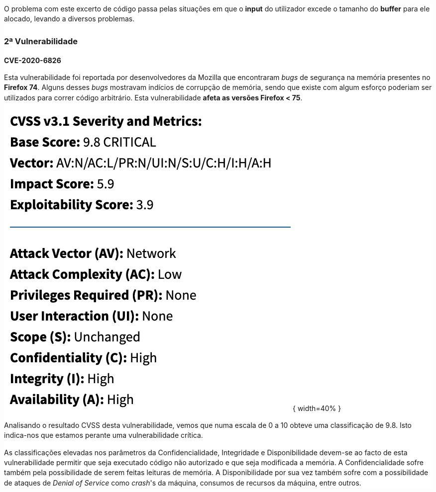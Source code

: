 O problema com este excerto de código passa pelas situações em que o **input** do utilizador excede o tamanho do **buffer** para ele alocado, levando a diversos problemas.  

### 2ª Vulnerabilidade ### 

**CVE-2020-6826**

Esta vulnerabilidade foi reportada por desenvolvedores da Mozilla que encontraram *bugs* de segurança na memória presentes no **Firefox 74**. Alguns desses *bugs* mostravam indícios de corrupção de memória, sendo que existe com algum esforço poderiam ser utilizados para correr código arbitrário. Esta vulnerabilidade **afeta as versões Firefox < 75**.  

![Severidade](img4.png){ width=40% }

Analisando o resultado CVSS desta vulnerabilidade, vemos que numa escala de 0 a 10 obteve uma classificação de 9.8. Isto indica-nos que estamos perante uma vulnerabilidade crítica. 

As classificações elevadas nos parâmetros da Confidencialidade, Integridade e Disponibilidade devem-se ao facto de esta vulnerabilidade permitir que seja executado código não autorizado e que seja modificada a memória. A Confidencialidade sofre também pela possibilidade de serem feitas leituras de memória. A Disponibilidade por sua vez também sofre com a possibilidade de ataques de *Denial of Service* como *crash*'s da máquina, consumos de recursos da máquina, entre outros.
